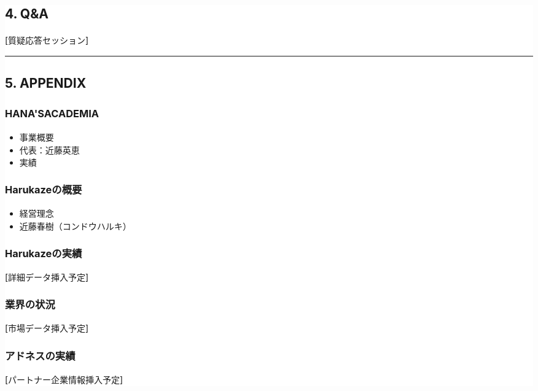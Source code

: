 
## 4. Q&A

[質疑応答セッション]

---

## 5. APPENDIX

### HANA'SACADEMIA
- 事業概要
- 代表：近藤英恵
- 実績

### Harukazeの概要
- 経営理念
- 近藤春樹（コンドウハルキ）

### Harukazeの実績
[詳細データ挿入予定]

### 業界の状況
[市場データ挿入予定]

### アドネスの実績
[パートナー企業情報挿入予定]